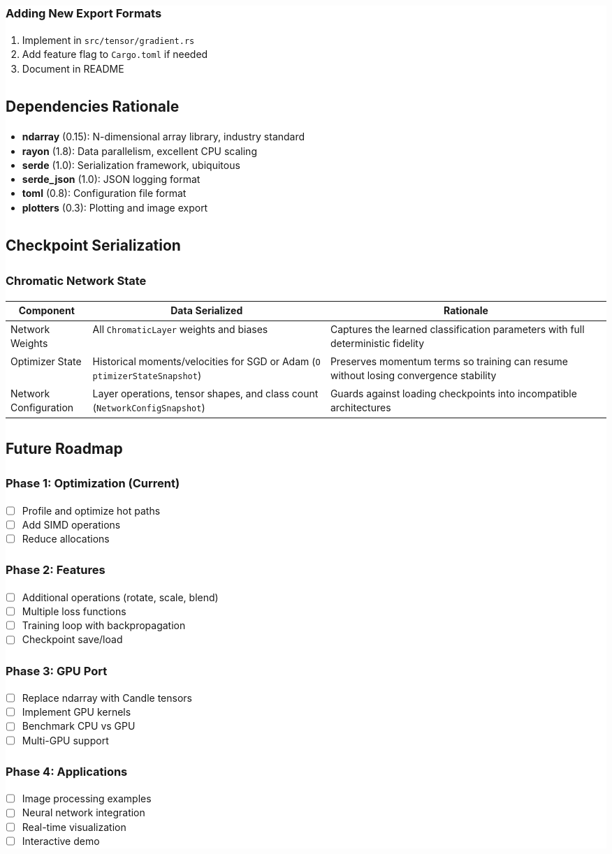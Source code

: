 ### Adding New Export Formats

1. Implement in `src/tensor/gradient.rs`
2. Add feature flag to `Cargo.toml` if needed
3. Document in README

## Dependencies Rationale

- **ndarray** (0.15): N-dimensional array library, industry standard
- **rayon** (1.8): Data parallelism, excellent CPU scaling
- **serde** (1.0): Serialization framework, ubiquitous
- **serde_json** (1.0): JSON logging format
- **toml** (0.8): Configuration file format
- **plotters** (0.3): Plotting and image export

## Checkpoint Serialization

### Chromatic Network State

| Component | Data Serialized | Rationale |
| --- | --- | --- |
| Network Weights | All `ChromaticLayer` weights and biases | Captures the learned classification parameters with full deterministic fidelity |
| Optimizer State | Historical moments/velocities for SGD or Adam (`OptimizerStateSnapshot`) | Preserves momentum terms so training can resume without losing convergence stability |
| Network Configuration | Layer operations, tensor shapes, and class count (`NetworkConfigSnapshot`) | Guards against loading checkpoints into incompatible architectures |

## Future Roadmap

### Phase 1: Optimization (Current)
- [ ] Profile and optimize hot paths
- [ ] Add SIMD operations
- [ ] Reduce allocations

### Phase 2: Features
- [ ] Additional operations (rotate, scale, blend)
- [ ] Multiple loss functions
- [ ] Training loop with backpropagation
- [ ] Checkpoint save/load

### Phase 3: GPU Port
- [ ] Replace ndarray with Candle tensors
- [ ] Implement GPU kernels
- [ ] Benchmark CPU vs GPU
- [ ] Multi-GPU support

### Phase 4: Applications
- [ ] Image processing examples
- [ ] Neural network integration
- [ ] Real-time visualization
- [ ] Interactive demo
